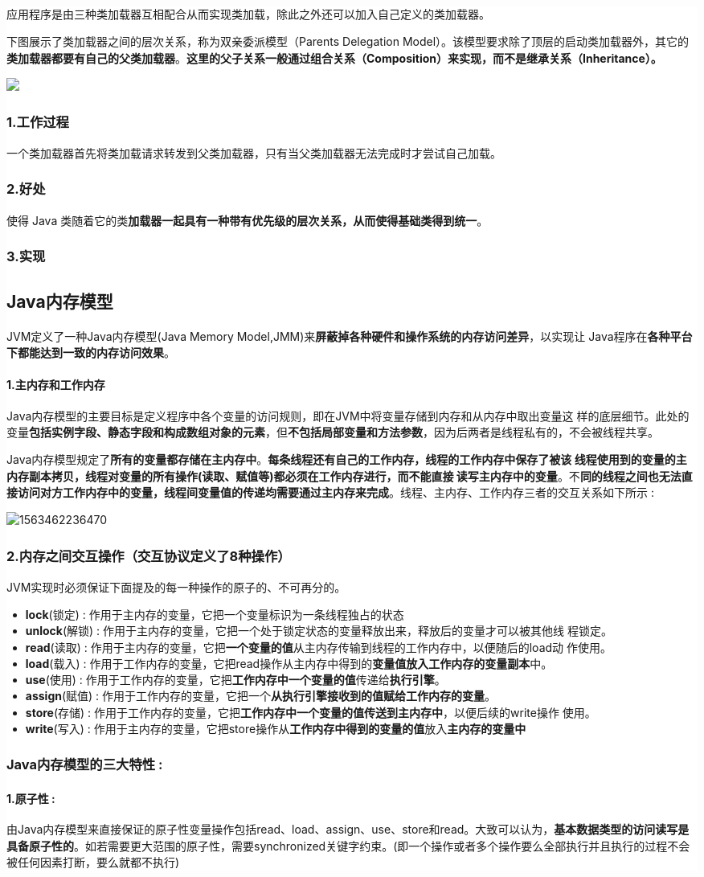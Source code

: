 应用程序是由三种类加载器互相配合从而实现类加载，除此之外还可以加入自己定义的类加载器。

下图展示了类加载器之间的层次关系，称为双亲委派模型（Parents Delegation Model）。该模型要求除了顶层的启动类加载器外，其它的**类加载器都要有自己的父类加载器**。**这里的父子关系一般通过组合关系（Composition）来实现，而不是继承关系（Inheritance）。**

![](https://cs-notes-1256109796.cos.ap-guangzhou.myqcloud.com/0dd2d40a-5b2b-4d45-b176-e75a4cd4bdbf.png)

### 1.工作过程

一个类加载器首先将类加载请求转发到父类加载器，只有当父类加载器无法完成时才尝试自己加载。

### 2.好处

使得 Java 类随着它的类**加载器一起具有一种带有优先级的层次关系，从而使得基础类得到统一**。

### 3.实现



## Java内存模型

JVM定义了一种Java内存模型(Java Memory Model,JMM)来**屏蔽掉各种硬件和操作系统的内存访问差异**，以实现让 Java程序在**各种平台下都能达到一致的内存访问效果**。

#### 1.主内存和工作内存

Java内存模型的主要目标是定义程序中各个变量的访问规则，即在JVM中将变量存储到内存和从内存中取出变量这 样的底层细节。此处的变量**包括实例字段、静态字段和构成数组对象的元素**，但**不包括局部变量和方法参数**，因为后两者是线程私有的，不会被线程共享。

Java内存模型规定了**所有的变量都存储在主内存中**。**每条线程还有自己的工作内存，线程的工作内存中保存了被该 线程使用到的变量的主内存副本拷贝，线程对变量的所有操作(读取、赋值等)都必须在工作内存进行，而不能直接 读写主内存中的变量**。不**同的线程之间也无法直接访问对方工作内存中的变量，线程间变量值的传递均需要通过主内存来完成**。线程、主内存、工作内存三者的交互关系如下所示 :

![1563462236470](C:\Users\32183\AppData\Roaming\Typora\typora-user-images\1563462236470.png)

### 2.内存之间交互操作（交互协议定义了8种操作）

JVM实现时必须保证下面提及的每一种操作的原子的、不可再分的。

- **lock**(锁定) : 作用于主内存的变量，它把一个变量标识为一条线程独占的状态 
- **unlock**(解锁) : 作用于主内存的变量，它把一个处于锁定状态的变量释放出来，释放后的变量才可以被其他线 程锁定。 
- **read**(读取) : 作用于主内存的变量，它把**一个变量的值**从主内存传输到线程的工作内存中，以便随后的load动 作使用。 
- **load**(载入) : 作用于工作内存的变量，它把read操作从主内存中得到的**变量值放入工作内存的变量副本**中。 
- **use**(使用) : 作用于工作内存的变量，它把**工作内存中一个变量的值**传递给**执行引擎**。 
- **assign**(赋值) : 作用于工作内存的变量，它把一个**从执行引擎接收到的值赋给工作内存的变量**。 
- **store**(存储) : 作用于工作内存的变量，它把**工作内存中一个变量的值传送到主内存中**，以便后续的write操作 使用。 
- **write**(写入) : 作用于主内存的变量，它把store操作从**工作内存中得到的变量的值**放入**主内存的变量中**

### Java内存模型的三大特性 : 

#### 1.原子性 :

 由Java内存模型来直接保证的原子性变量操作包括read、load、assign、use、store和read。大致可以认为，**基本数据类型的访问读写是具备原子性的**。如若需要更大范围的原子性，需要synchronized关键字约束。(即一个操作或者多个操作要么全部执行并且执行的过程不会被任何因素打断，要么就都不执行) 


